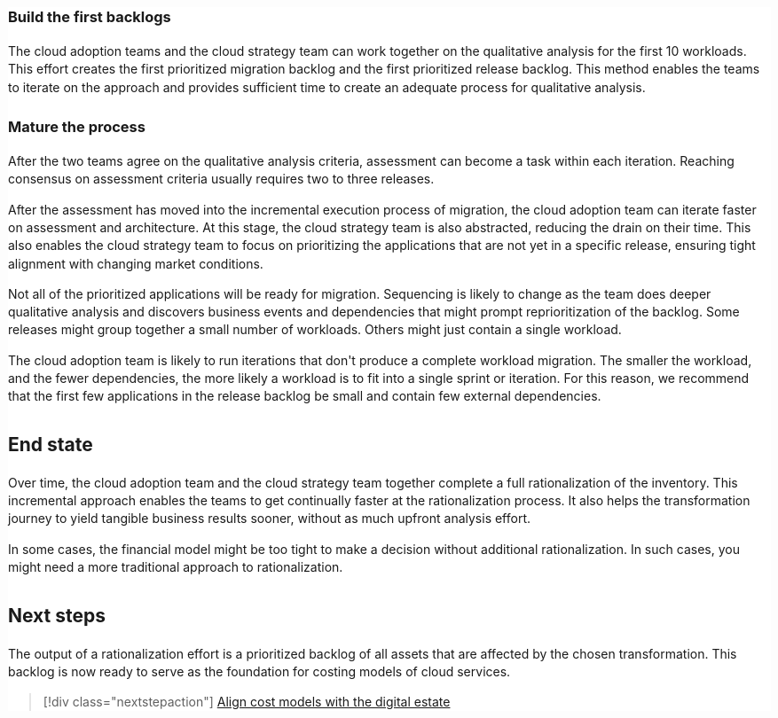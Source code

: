 ### Build the first backlogs

The cloud adoption teams and the cloud strategy team can work together on the qualitative analysis for the first 10 workloads. This effort creates the first prioritized migration backlog and the first prioritized release backlog. This method enables the teams to iterate on the approach and provides sufficient time to create an adequate process for qualitative analysis.

### Mature the process

After the two teams agree on the qualitative analysis criteria, assessment can become a task within each iteration. Reaching consensus on assessment criteria usually requires two to three releases.

After the assessment has moved into the incremental execution process of migration, the cloud adoption team can iterate faster on assessment and architecture. At this stage, the cloud strategy team is also abstracted, reducing the drain on their time. This also enables the cloud strategy team to focus on prioritizing the applications that are not yet in a specific release, ensuring tight alignment with changing market conditions.

Not all of the prioritized applications will be ready for migration. Sequencing is likely to change as the team does deeper qualitative analysis and discovers business events and dependencies that might prompt reprioritization of the backlog. Some releases might group together a small number of workloads. Others might just contain a single workload.

The cloud adoption team is likely to run iterations that don't produce a complete workload migration. The smaller the workload, and the fewer dependencies, the more likely a workload is to fit into a single sprint or iteration. For this reason, we recommend that the first few applications in the release backlog be small and contain few external dependencies.

## End state

Over time, the cloud adoption team and the cloud strategy team together complete a full rationalization of the inventory. This incremental approach enables the teams to get continually faster at the rationalization process. It also helps the transformation journey to yield tangible business results sooner, without as much upfront analysis effort.

In some cases, the financial model might be too tight to make a decision without additional rationalization. In such cases, you might need a more traditional approach to rationalization.

## Next steps

The output of a rationalization effort is a prioritized backlog of all assets that are affected by the chosen transformation. This backlog is now ready to serve as the foundation for costing models of cloud services.

> [!div class="nextstepaction"]
> [Align cost models with the digital estate](./calculate.md)
